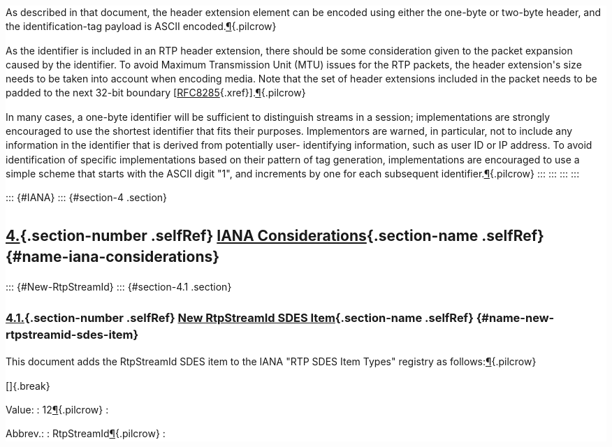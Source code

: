 As described in that document, the header extension element can be
encoded using either the one-byte or two-byte header, and the
identification-tag payload is ASCII
encoded.[¶](#section-3.3-2){.pilcrow}

As the identifier is included in an RTP header extension, there should
be some consideration given to the packet expansion caused by the
identifier. To avoid Maximum Transmission Unit (MTU) issues for the RTP
packets, the header extension\'s size needs to be taken into account
when encoding media. Note that the set of header extensions included in
the packet needs to be padded to the next 32-bit boundary
\[[RFC8285](#RFC8285){.xref}\].[¶](#section-3.3-3){.pilcrow}

In many cases, a one-byte identifier will be sufficient to distinguish
streams in a session; implementations are strongly encouraged to use the
shortest identifier that fits their purposes. Implementors are warned,
in particular, not to include any information in the identifier that is
derived from potentially user- identifying information, such as user ID
or IP address. To avoid identification of specific implementations based
on their pattern of tag generation, implementations are encouraged to
use a simple scheme that starts with the ASCII digit \"1\", and
increments by one for each subsequent
identifier.[¶](#section-3.3-4){.pilcrow}
:::
:::
:::
:::

::: {#IANA}
::: {#section-4 .section}
## [4.](#section-4){.section-number .selfRef} [IANA Considerations](#name-iana-considerations){.section-name .selfRef} {#name-iana-considerations}

::: {#New-RtpStreamId}
::: {#section-4.1 .section}
### [4.1.](#section-4.1){.section-number .selfRef} [New RtpStreamId SDES Item](#name-new-rtpstreamid-sdes-item){.section-name .selfRef} {#name-new-rtpstreamid-sdes-item}

This document adds the RtpStreamId SDES item to the IANA \"RTP SDES Item
Types\" registry as follows:[¶](#section-4.1-1){.pilcrow}

[]{.break}

Value:
:   12[¶](#section-4.1-2.2){.pilcrow}
:   

Abbrev.:
:   RtpStreamId[¶](#section-4.1-2.4){.pilcrow}
:   
